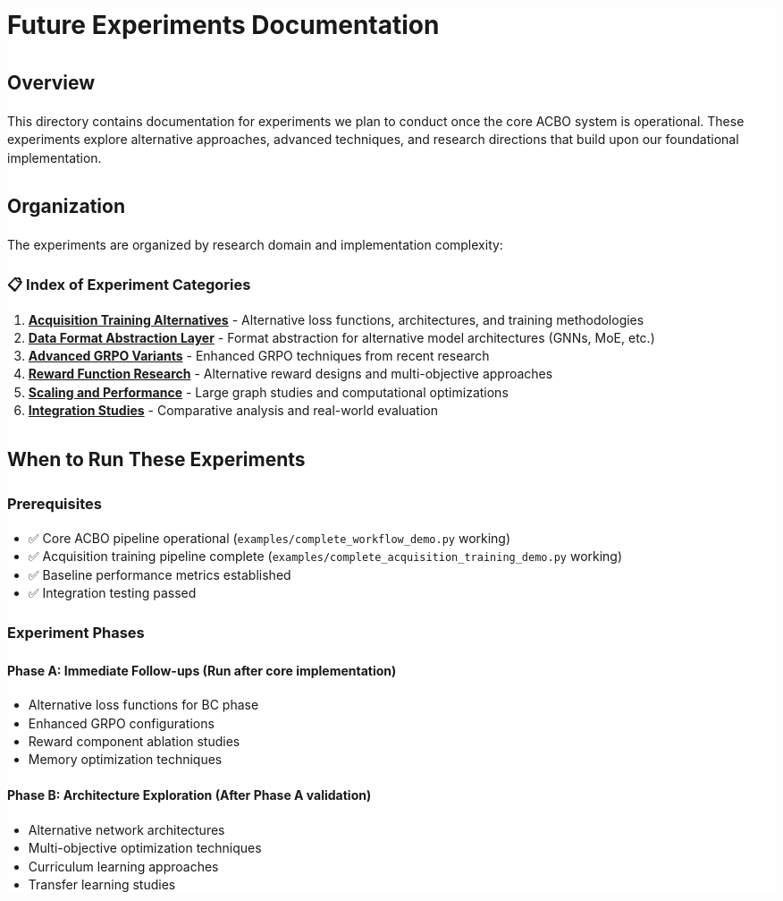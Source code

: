 # Future Experiments Documentation

## Overview

This directory contains documentation for experiments we plan to conduct once the core ACBO system is operational. These experiments explore alternative approaches, advanced techniques, and research directions that build upon our foundational implementation.

## Organization

The experiments are organized by research domain and implementation complexity:

### 📋 **Index of Experiment Categories**

1. **[Acquisition Training Alternatives](acquisition_training_alternatives.md)** - Alternative loss functions, architectures, and training methodologies
2. **[Data Format Abstraction Layer](data_format_abstraction_layer.md)** - Format abstraction for alternative model architectures (GNNs, MoE, etc.)
3. **[Advanced GRPO Variants](advanced_grpo_variants.md)** - Enhanced GRPO techniques from recent research
4. **[Reward Function Research](reward_function_research.md)** - Alternative reward designs and multi-objective approaches
5. **[Scaling and Performance](scaling_and_performance.md)** - Large graph studies and computational optimizations
6. **[Integration Studies](integration_studies.md)** - Comparative analysis and real-world evaluation

## When to Run These Experiments

### Prerequisites
- ✅ Core ACBO pipeline operational (`examples/complete_workflow_demo.py` working)
- ✅ Acquisition training pipeline complete (`examples/complete_acquisition_training_demo.py` working)  
- ✅ Baseline performance metrics established
- ✅ Integration testing passed

### Experiment Phases

#### **Phase A: Immediate Follow-ups** (Run after core implementation)
- Alternative loss functions for BC phase
- Enhanced GRPO configurations
- Reward component ablation studies
- Memory optimization techniques

#### **Phase B: Architecture Exploration** (After Phase A validation)
- Alternative network architectures
- Multi-objective optimization techniques
- Curriculum learning approaches
- Transfer learning studies

